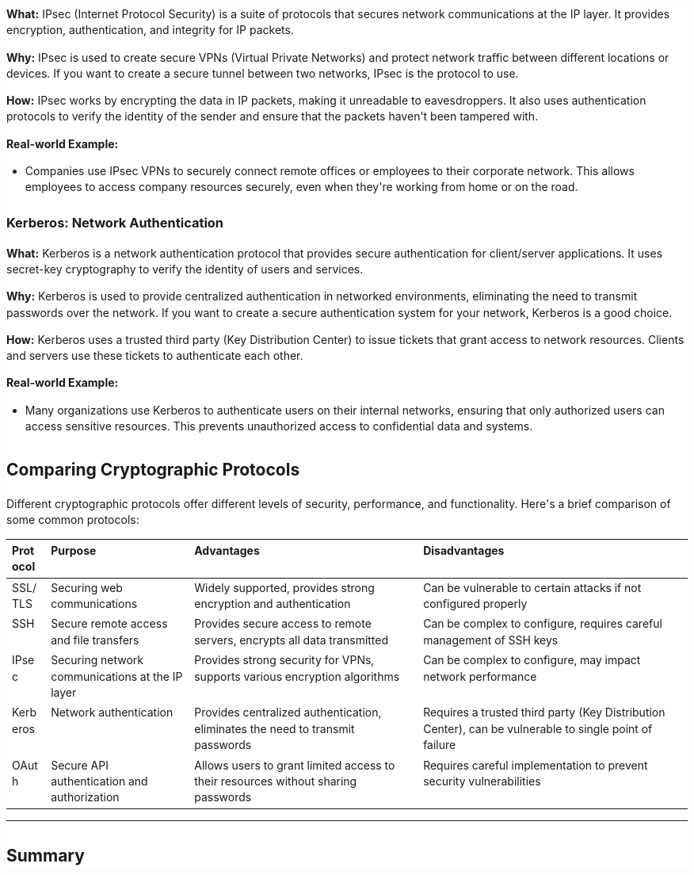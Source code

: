 **What:** IPsec (Internet Protocol Security) is a suite of protocols that secures network communications at the IP layer. It provides encryption, authentication, and integrity for IP packets.

**Why:** IPsec is used to create secure VPNs (Virtual Private Networks) and protect network traffic between different locations or devices. If you want to create a secure tunnel between two networks, IPsec is the protocol to use.

**How:** IPsec works by encrypting the data in IP packets, making it unreadable to eavesdroppers. It also uses authentication protocols to verify the identity of the sender and ensure that the packets haven't been tampered with.

**Real-world Example:**

*   Companies use IPsec VPNs to securely connect remote offices or employees to their corporate network. This allows employees to access company resources securely, even when they're working from home or on the road.

### Kerberos: Network Authentication

**What:** Kerberos is a network authentication protocol that provides secure authentication for client/server applications. It uses secret-key cryptography to verify the identity of users and services.

**Why:** Kerberos is used to provide centralized authentication in networked environments, eliminating the need to transmit passwords over the network. If you want to create a secure authentication system for your network, Kerberos is a good choice.

**How:** Kerberos uses a trusted third party (Key Distribution Center) to issue tickets that grant access to network resources. Clients and servers use these tickets to authenticate each other.

**Real-world Example:**

*   Many organizations use Kerberos to authenticate users on their internal networks, ensuring that only authorized users can access sensitive resources. This prevents unauthorized access to confidential data and systems.

## Comparing Cryptographic Protocols

Different cryptographic protocols offer different levels of security, performance, and functionality. Here's a brief comparison of some common protocols:

| Protocol | Purpose                                                       | Advantages                                                                     | Disadvantages                                                                                   |
| :------- | :------------------------------------------------------------ | :----------------------------------------------------------------------------- | :---------------------------------------------------------------------------------------------- |
| SSL/TLS  | Securing web communications                                   | Widely supported, provides strong encryption and authentication                 | Can be vulnerable to certain attacks if not configured properly                               |
| SSH      | Secure remote access and file transfers                       | Provides secure access to remote servers, encrypts all data transmitted          | Can be complex to configure, requires careful management of SSH keys                             |
| IPsec    | Securing network communications at the IP layer                | Provides strong security for VPNs, supports various encryption algorithms      | Can be complex to configure, may impact network performance                                     |
| Kerberos | Network authentication                                        | Provides centralized authentication, eliminates the need to transmit passwords | Requires a trusted third party (Key Distribution Center), can be vulnerable to single point of failure |
| OAuth    | Secure API authentication and authorization                   | Allows users to grant limited access to their resources without sharing passwords | Requires careful implementation to prevent security vulnerabilities                               |

---

## Summary
